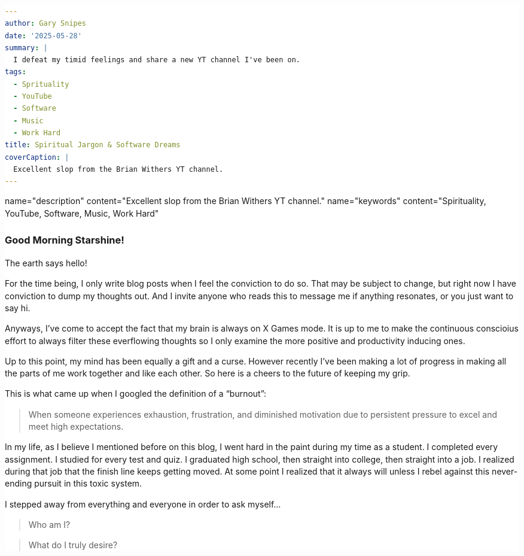 ```yaml
---
author: Gary Snipes
date: '2025-05-28'
summary: |
  I defeat my timid feelings and share a new YT channel I've been on. 
tags: 
  - Sprituality
  - YouTube
  - Software
  - Music
  - Work Hard
title: Spiritual Jargon & Software Dreams
coverCaption: |
  Excellent slop from the Brian Withers YT channel. 
---
```


<head>
  <title>Spiritual Jargon & Software Dreams</title>
  <meta> name="description" content="Excellent slop from the Brian Withers YT channel."
  <meta> name="keywords" content="Spirituality, YouTube, Software, Music, Work Hard" 
</head>


### Good Morning Starshine!
The earth says hello!

For the time being, I only write blog posts when I feel the conviction to do so. That may be subject to change, but right now I have conviction to dump my thoughts out. And I invite anyone who reads this to message me if anything resonates, or you just want to say hi. 

Anyways, I’ve come to accept the fact that my brain is always on X Games mode. It is up to me to make the continuous conscioius effort to always filter these everflowing thoughts so I only examine the more positive and productivity inducing ones. 

Up to this point, my mind has been equally a gift and a curse. However recently I’ve been making a lot of progress in making all the parts of me work together and like each other. So here is a cheers to the future of keeping my grip. 

This is what came up when I googled the definition of a “burnout”:

> When someone experiences exhaustion, frustration, and diminished motivation due to persistent pressure to excel and meet high expectations.

In my life, as I believe I mentioned before on this blog, I went hard in the paint during my time as a student. I completed every assignment. I studied for every test and quiz. I graduated high school, then straight into college, then straight into a job. I realized during that job that the finish line keeps getting moved. At some point I realized that it always will unless I rebel against this never-ending pursuit in this toxic system. 

I stepped away from everything and everyone in order to ask myself…
> Who am I?

> What do I truly desire?
